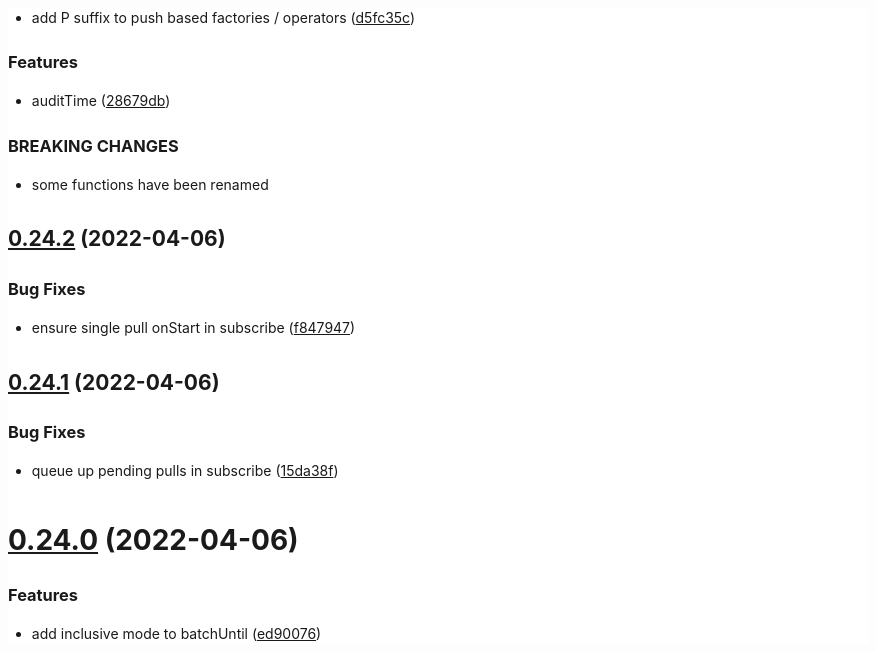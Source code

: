 * add P suffix to push based factories / operators ([d5fc35c](https://github.com/tim-smart/strict-callbag-basics/commit/d5fc35c6b7b0b5c16742138fe8f7e689017f2c80))


### Features

* auditTime ([28679db](https://github.com/tim-smart/strict-callbag-basics/commit/28679db96c3c1f99441fa34e1ebbb05389d70434))


### BREAKING CHANGES

* some functions have been renamed





## [0.24.2](https://github.com/tim-smart/strict-callbag-basics/compare/strict-callbag-basics@0.24.1...strict-callbag-basics@0.24.2) (2022-04-06)


### Bug Fixes

* ensure single pull onStart in subscribe ([f847947](https://github.com/tim-smart/strict-callbag-basics/commit/f847947f103764f77875f73ea7955db911a64d24))





## [0.24.1](https://github.com/tim-smart/strict-callbag-basics/compare/strict-callbag-basics@0.24.0...strict-callbag-basics@0.24.1) (2022-04-06)


### Bug Fixes

* queue up pending pulls in subscribe ([15da38f](https://github.com/tim-smart/strict-callbag-basics/commit/15da38fa923a18d3f02bfa389887355af2721edf))





# [0.24.0](https://github.com/tim-smart/strict-callbag-basics/compare/strict-callbag-basics@0.23.2...strict-callbag-basics@0.24.0) (2022-04-06)


### Features

* add inclusive mode to batchUntil ([ed90076](https://github.com/tim-smart/strict-callbag-basics/commit/ed90076e3c92684681f5cab4a9044c2f9f896c4d))



